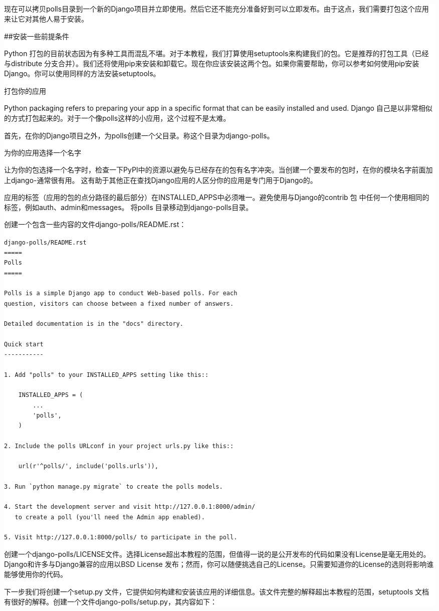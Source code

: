 现在可以拷贝polls目录到一个新的Django项目并立即使用。然后它还不能充分准备好到可以立即发布。由于这点，我们需要打包这个应用来让它对其他人易于安装。

##安装一些前提条件

Python 打包的目前状态因为有多种工具而混乱不堪。对于本教程，我们打算使用setuptools来构建我们的包。它是推荐的打包工具（已经与distribute 分支合并）。我们还将使用pip来安装和卸载它。现在你应该安装这两个包。如果你需要帮助，你可以参考如何使用pip安装Django。你可以使用同样的方法安装setuptools。

打包你的应用

Python packaging refers to preparing your app in a specific format that can be easily installed and used. Django 自己是以非常相似的方式打包起来的。对于一个像polls这样的小应用，这个过程不是太难。

首先，在你的Django项目之外，为polls创建一个父目录。称这个目录为django-polls。

为你的应用选择一个名字

让为你的包选择一个名字时，检查一下PyPI中的资源以避免与已经存在的包有名字冲突。当创建一个要发布的包时，在你的模块名字前面加上django-通常很有用。 这有助于其他正在查找Django应用的人区分你的应用是专门用于Django的。

应用的标签（应用的包的点分路径的最后部分）在INSTALLED_APPS中必须唯一。避免使用与Django的contrib 包 中任何一个使用相同的标签，例如auth、admin和messages。
将polls 目录移动到django-polls目录。

创建一个包含一些内容的文件django-polls/README.rst：

	django-polls/README.rst
	=====
	Polls
	=====
	
	Polls is a simple Django app to conduct Web-based polls. For each
	question, visitors can choose between a fixed number of answers.
	
	Detailed documentation is in the "docs" directory.
	
	Quick start
	-----------
	
	1. Add "polls" to your INSTALLED_APPS setting like this::
	
	    INSTALLED_APPS = (
	        ...
	        'polls',
	    )
	
	2. Include the polls URLconf in your project urls.py like this::
	
	    url(r'^polls/', include('polls.urls')),
	
	3. Run `python manage.py migrate` to create the polls models.
	
	4. Start the development server and visit http://127.0.0.1:8000/admin/
	   to create a poll (you'll need the Admin app enabled).
	
	5. Visit http://127.0.0.1:8000/polls/ to participate in the poll.
	
创建一个django-polls/LICENSE文件。选择License超出本教程的范围，但值得一说的是公开发布的代码如果没有License是毫无用处的。Django和许多与Django兼容的应用以BSD License 发布；然而，你可以随便挑选自己的License。只需要知道你的License的选则将影响谁能够使用你的代码。

下一步我们将创建一个setup.py 文件，它提供如何构建和安装该应用的详细信息。该文件完整的解释超出本教程的范围，setuptools 文档 有很好的解释。创建一个文件django-polls/setup.py，其内容如下：
